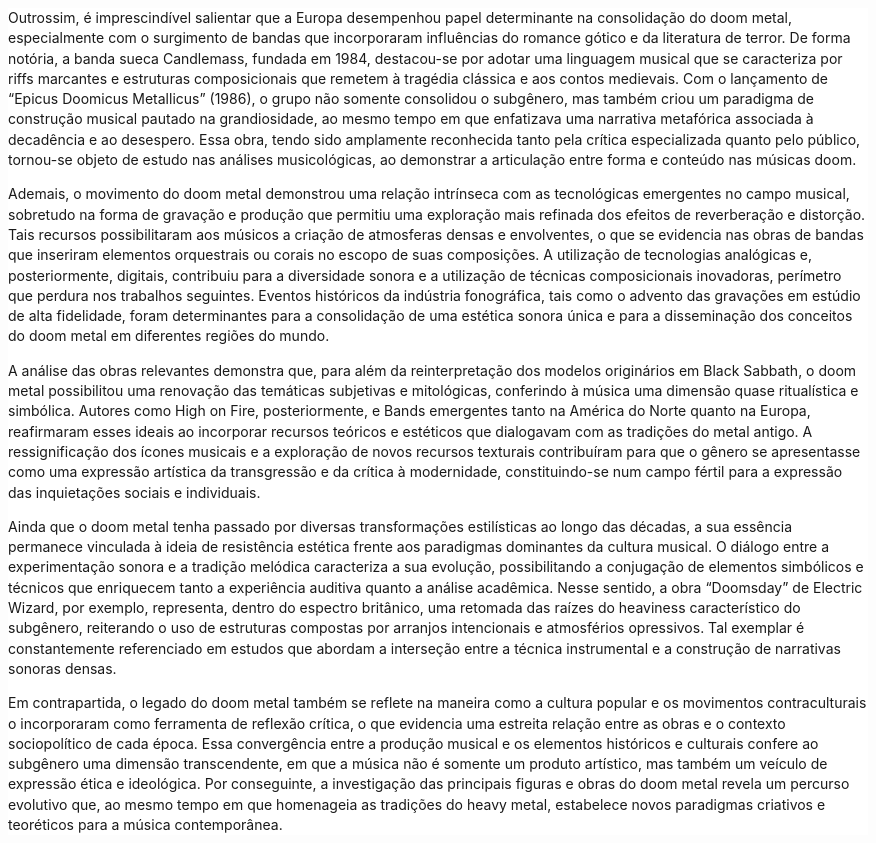 Outrossim, é imprescindível salientar que a Europa desempenhou papel determinante na consolidação do
doom metal, especialmente com o surgimento de bandas que incorporaram influências do romance gótico
e da literatura de terror. De forma notória, a banda sueca Candlemass, fundada em 1984, destacou-se
por adotar uma linguagem musical que se caracteriza por riffs marcantes e estruturas composicionais
que remetem à tragédia clássica e aos contos medievais. Com o lançamento de “Epicus Doomicus
Metallicus” (1986), o grupo não somente consolidou o subgênero, mas também criou um paradigma de
construção musical pautado na grandiosidade, ao mesmo tempo em que enfatizava uma narrativa
metafórica associada à decadência e ao desespero. Essa obra, tendo sido amplamente reconhecida tanto
pela crítica especializada quanto pelo público, tornou-se objeto de estudo nas análises
musicológicas, ao demonstrar a articulação entre forma e conteúdo nas músicas doom.

Ademais, o movimento do doom metal demonstrou uma relação intrínseca com as tecnológicas emergentes
no campo musical, sobretudo na forma de gravação e produção que permitiu uma exploração mais
refinada dos efeitos de reverberação e distorção. Tais recursos possibilitaram aos músicos a criação
de atmosferas densas e envolventes, o que se evidencia nas obras de bandas que inseriram elementos
orquestrais ou corais no escopo de suas composições. A utilização de tecnologias analógicas e,
posteriormente, digitais, contribuiu para a diversidade sonora e a utilização de técnicas
composicionais inovadoras, perímetro que perdura nos trabalhos seguintes. Eventos históricos da
indústria fonográfica, tais como o advento das gravações em estúdio de alta fidelidade, foram
determinantes para a consolidação de uma estética sonora única e para a disseminação dos conceitos
do doom metal em diferentes regiões do mundo.

A análise das obras relevantes demonstra que, para além da reinterpretação dos modelos originários
em Black Sabbath, o doom metal possibilitou uma renovação das temáticas subjetivas e mitológicas,
conferindo à música uma dimensão quase ritualística e simbólica. Autores como High on Fire,
posteriormente, e Bands emergentes tanto na América do Norte quanto na Europa, reafirmaram esses
ideais ao incorporar recursos teóricos e estéticos que dialogavam com as tradições do metal antigo.
A ressignificação dos ícones musicais e a exploração de novos recursos texturais contribuíram para
que o gênero se apresentasse como uma expressão artística da transgressão e da crítica à
modernidade, constituindo-se num campo fértil para a expressão das inquietações sociais e
individuais.

Ainda que o doom metal tenha passado por diversas transformações estilísticas ao longo das décadas,
a sua essência permanece vinculada à ideia de resistência estética frente aos paradigmas dominantes
da cultura musical. O diálogo entre a experimentação sonora e a tradição melódica caracteriza a sua
evolução, possibilitando a conjugação de elementos simbólicos e técnicos que enriquecem tanto a
experiência auditiva quanto a análise acadêmica. Nesse sentido, a obra “Doomsday” de Electric
Wizard, por exemplo, representa, dentro do espectro britânico, uma retomada das raízes do heaviness
característico do subgênero, reiterando o uso de estruturas compostas por arranjos intencionais e
atmosférios opressivos. Tal exemplar é constantemente referenciado em estudos que abordam a
interseção entre a técnica instrumental e a construção de narrativas sonoras densas.

Em contrapartida, o legado do doom metal também se reflete na maneira como a cultura popular e os
movimentos contraculturais o incorporaram como ferramenta de reflexão crítica, o que evidencia uma
estreita relação entre as obras e o contexto sociopolítico de cada época. Essa convergência entre a
produção musical e os elementos históricos e culturais confere ao subgênero uma dimensão
transcendente, em que a música não é somente um produto artístico, mas também um veículo de
expressão ética e ideológica. Por conseguinte, a investigação das principais figuras e obras do doom
metal revela um percurso evolutivo que, ao mesmo tempo em que homenageia as tradições do heavy
metal, estabelece novos paradigmas criativos e teoréticos para a música contemporânea.

